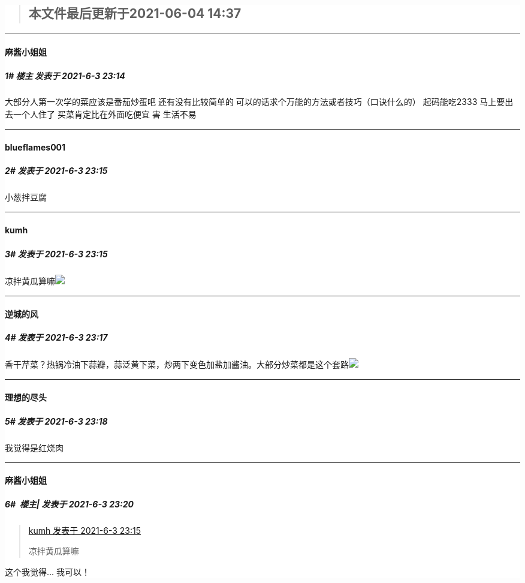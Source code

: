 > ## **本文件最后更新于2021-06-04 14:37** 



*****

####  麻酱小姐姐  
##### 1#       楼主       发表于 2021-6-3 23:14


大部分人第一次学的菜应该是番茄炒蛋吧 还有没有比较简单的 可以的话求个万能的方法或者技巧（口诀什么的） 起码能吃2333 马上要出去一个人住了 买菜肯定比在外面吃便宜 害 生活不易


*****

####  blueflames001  
##### 2#       发表于 2021-6-3 23:15


小葱拌豆腐


*****

####  kumh  
##### 3#       发表于 2021-6-3 23:15


凉拌黄瓜算嘛<img src="https://static.saraba1st.com/image/smiley/face2017/048.png" referrerpolicy="no-referrer">


*****

####  逆城的风  
##### 4#       发表于 2021-6-3 23:17


香干芹菜？热锅冷油下蒜瓣，蒜泛黄下菜，炒两下变色加盐加酱油。大部分炒菜都是这个套路<img src="https://static.saraba1st.com/image/smiley/face2017/037.png" referrerpolicy="no-referrer">


*****

####  理想的尽头  
##### 5#       发表于 2021-6-3 23:18


我觉得是红烧肉


*****

####  麻酱小姐姐  
##### 6#         楼主| 发表于 2021-6-3 23:20


<blockquote><a href="httphttps://bbs.saraba1st.com/2b/forum.php?mod=redirect&amp;goto=findpost&amp;pid=51467102&amp;ptid=2007938" target="_blank">kumh 发表于 2021-6-3 23:15</a>

凉拌黄瓜算嘛</blockquote>
这个我觉得... 我可以！
